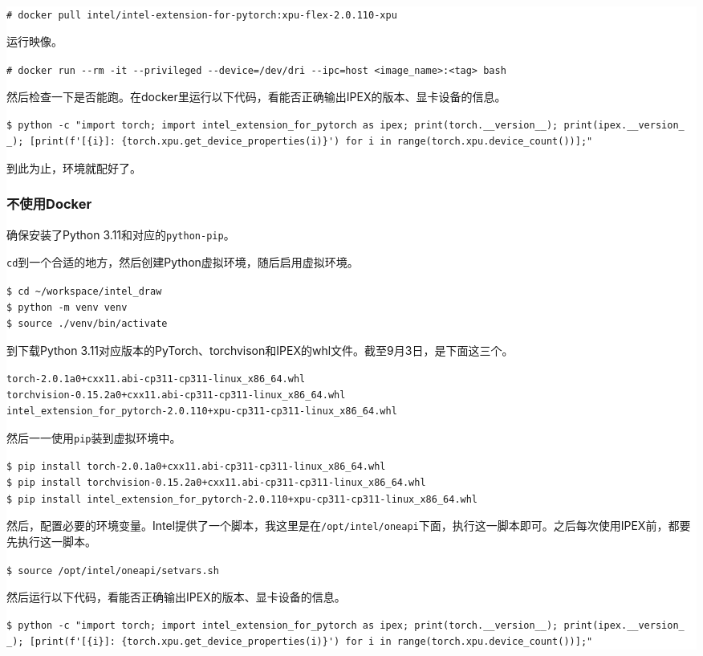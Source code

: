 ```
# docker pull intel/intel-extension-for-pytorch:xpu-flex-2.0.110-xpu
```

运行映像。

```
# docker run --rm -it --privileged --device=/dev/dri --ipc=host <image_name>:<tag> bash
```

然后检查一下是否能跑。在docker里运行以下代码，看能否正确输出IPEX的版本、显卡设备的信息。

```
$ python -c "import torch; import intel_extension_for_pytorch as ipex; print(torch.__version__); print(ipex.__version__); [print(f'[{i}]: {torch.xpu.get_device_properties(i)}') for i in range(torch.xpu.device_count())];"
```

到此为止，环境就配好了。

### 不使用Docker

确保安装了Python 3.11和对应的`python-pip`。

`cd`到一个合适的地方，然后创建Python虚拟环境，随后启用虚拟环境。

```
$ cd ~/workspace/intel_draw
$ python -m venv venv
$ source ./venv/bin/activate
```

到下载Python 3.11对应版本的PyTorch、torchvison和IPEX的whl文件。截至9月3日，是下面这三个。

```
torch-2.0.1a0+cxx11.abi-cp311-cp311-linux_x86_64.whl
torchvision-0.15.2a0+cxx11.abi-cp311-cp311-linux_x86_64.whl
intel_extension_for_pytorch-2.0.110+xpu-cp311-cp311-linux_x86_64.whl
```

然后一一使用`pip`装到虚拟环境中。

```
$ pip install torch-2.0.1a0+cxx11.abi-cp311-cp311-linux_x86_64.whl
$ pip install torchvision-0.15.2a0+cxx11.abi-cp311-cp311-linux_x86_64.whl
$ pip install intel_extension_for_pytorch-2.0.110+xpu-cp311-cp311-linux_x86_64.whl
```

然后，配置必要的环境变量。Intel提供了一个脚本，我这里是在`/opt/intel/oneapi`下面，执行这一脚本即可。之后每次使用IPEX前，都要先执行这一脚本。

```
$ source /opt/intel/oneapi/setvars.sh
```

然后运行以下代码，看能否正确输出IPEX的版本、显卡设备的信息。

```
$ python -c "import torch; import intel_extension_for_pytorch as ipex; print(torch.__version__); print(ipex.__version__); [print(f'[{i}]: {torch.xpu.get_device_properties(i)}') for i in range(torch.xpu.device_count())];"
```
